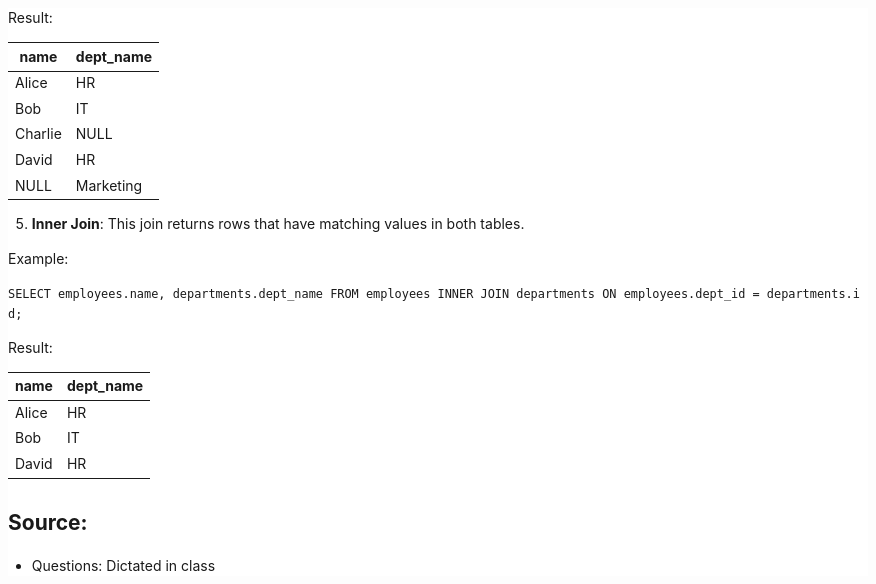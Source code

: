 Result:

| name    | dept_name |
| ------- | --------- |
| Alice   | HR        |
| Bob     | IT        |
| Charlie | NULL      |
| David   | HR        |
| NULL    | Marketing |

5. **Inner Join**: This join returns rows that have matching values in both tables.  

Example: 
```MySQL
SELECT employees.name, departments.dept_name FROM employees INNER JOIN departments ON employees.dept_id = departments.id;
```

Result:

| name    | dept_name |
| ------- | --------- |
| Alice   | HR        |
| Bob     | IT        |
| David   | HR        |


## Source:
- Questions: Dictated in class
